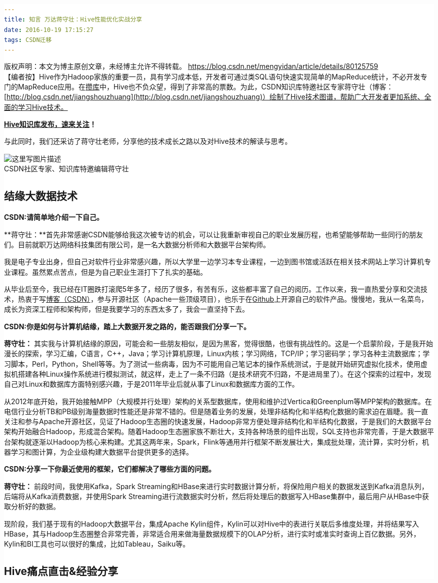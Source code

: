 ```yaml
---
title: 知言 万达蒋守壮：Hive性能优化实战分享
date: 2016-10-19 17:15:27
tags: CSDN迁移
---
```

 版权声明：本文为博主原创文章，未经博主允许不得转载。 https://blog.csdn.net/mengyidan/article/details/80125759   
  【编者按】Hive作为Hadoop家族的重要一员，具有学习成本低，开发者可通过类SQL语句快速实现简单的MapReduce统计，不必开发专门的MapReduce应用。在[攒库](http://lib.csdn.net/assemble)中，Hive也不负众望，得到了非常高的票数。为此，CSDN知识库特邀社区专家蒋守壮（博客：[http://blog.csdn.net/jiangshouzhuang](http://blog.csdn.net/jiangshouzhuang)）绘制了Hive技术图谱，帮助广大开发者更加系统、全面的学习Hive技术。

**[Hive知识库发布，速来关注](http://lib.csdn.net/base/hive)！**

与此同时，我们还采访了蒋守壮老师，分享他的技术成长之路以及对Hive技术的解读与思考。



![这里写图片描述](https://img-blog.csdn.net/20161017153504232)  
CSDN社区专家、知识库特邀编辑蒋守壮


## 结缘大数据技术

**CSDN:请简单地介绍一下自己。**

**蒋守壮：**首先非常感谢CSDN能够给我这次被专访的机会，可以让我重新审视自己的职业发展历程，也希望能够帮助一些同行的朋友们。目前就职万达网络科技集团有限公司，是一名大数据分析师和大数据平台架构师。

我是电子专业出身，但自己对软件行业非常感兴趣，所以大学里一边学习本专业课程，一边到图书馆或活跃在相关技术网站上学习计算机专业课程。虽然累点苦点，但是为自己职业生涯打下了扎实的基础。

从毕业后至今，我已经在IT圈跌打滚爬5年多了，经历了很多，有苦有乐，这些都丰富了自己的阅历。工作以来，我一直热爱分享和交流技术，热衷于写[博客（CSDN）](http://blog.csdn.net/jiangshouzhuang)，参与开源社区（Apache一些顶级项目），也乐于在[Github](https://github.com/jiangshouzhuang)上开源自己的软件产品。慢慢地，我从一名菜鸟，成长为资深工程师和架构师，但是我要学习的东西太多了，我会一直坚持下去。

**CSDN:你是如何与计算机结缘，踏上大数据开发之路的，能否跟我们分享一下。**

**蒋守壮：** 其实我与计算机结缘的原因，可能会和一些朋友相似，是因为黑客，觉得很酷，也很有挑战性的。这是一个启蒙阶段，于是我开始漫长的探索，学习汇编，C语言，C++，Java；学习计算机原理，Linux内核；学习网络，TCP/IP；学习密码学；学习各种主流数据库；学习脚本，Perl，Python，Shell等等。为了测试一些病毒，因为不可能用自己笔记本的操作系统测试，于是就开始研究虚拟化技术，使用虚拟机搭建各种Linux操作系统进行模拟测试，就这样，走上了一条不归路（是技术研究不归路，不是进局里了）。在这个探索的过程中，发现自己对Linux和数据库方面特别感兴趣，于是2011年毕业后就从事了Linux和数据库方面的工作。

从2012年底开始，我开始接触MPP（大规模并行处理）架构的关系型数据库，使用和维护过Vertica和Greenplum等MPP架构的数据库。在电信行业分析TB和PB级别海量数据时性能还是非常不错的。但是随着业务的发展，处理非结构化和半结构化数据的需求迫在眉睫。我一直关注和参与Apache开源社区，见证了Hadoop生态圈的快速发展，Hadoop非常方便处理非结构化和半结构化数据，于是我们的大数据平台架构开始融合Hadoop，形成混合架构。随着Hadoop生态圈家族不断壮大，支持各种场景的组件出现，SQL支持也非常完善，于是大数据平台架构就逐渐以Hadoop为核心来构建。尤其这两年来，Spark，Flink等通用并行框架不断发展壮大，集成批处理，流计算，实时分析，机器学习和图计算，为企业级构建大数据平台提供更多的选择。

**CSDN:分享一下你最近使用的框架，它们都解决了哪些方面的问题。**

**蒋守壮：** 前段时间，我使用Kafka，Spark Streaming和HBase来进行实时数据计算分析，将保险用户相关的数据发送到Kafka消息队列，后端将从Kafka消费数据，并使用Spark Streaming进行流数据实时分析，然后将处理后的数据写入HBase集群中，最后用户从HBase中获取分析好的数据。

现阶段，我们基于现有的Hadoop大数据平台，集成Apache Kylin组件，Kylin可以对Hive中的表进行关联后多维度处理，并将结果写入HBase，其与Hadoop生态圈整合非常完善，非常适合用来做海量数据规模下的OLAP分析，进行实时或准实时查询上百亿数据。另外，Kylin和BI工具也可以很好的集成，比如Tableau，Saiku等。


## Hive痛点直击&经验分享

